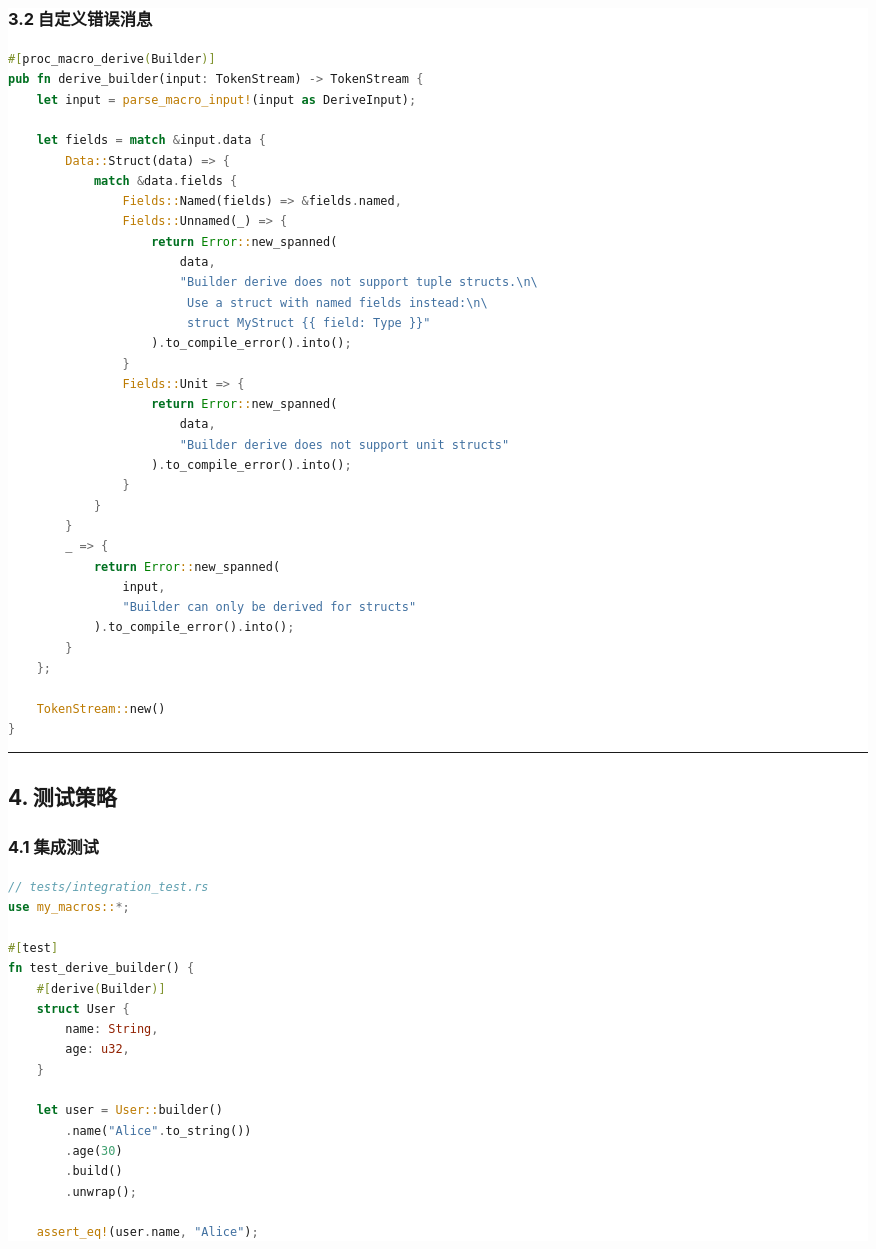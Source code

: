 ### 3.2 自定义错误消息

```rust
#[proc_macro_derive(Builder)]
pub fn derive_builder(input: TokenStream) -> TokenStream {
    let input = parse_macro_input!(input as DeriveInput);
    
    let fields = match &input.data {
        Data::Struct(data) => {
            match &data.fields {
                Fields::Named(fields) => &fields.named,
                Fields::Unnamed(_) => {
                    return Error::new_spanned(
                        data,
                        "Builder derive does not support tuple structs.\n\
                         Use a struct with named fields instead:\n\
                         struct MyStruct {{ field: Type }}"
                    ).to_compile_error().into();
                }
                Fields::Unit => {
                    return Error::new_spanned(
                        data,
                        "Builder derive does not support unit structs"
                    ).to_compile_error().into();
                }
            }
        }
        _ => {
            return Error::new_spanned(
                input,
                "Builder can only be derived for structs"
            ).to_compile_error().into();
        }
    };
    
    TokenStream::new()
}
```

---

## 4. 测试策略

### 4.1 集成测试

```rust
// tests/integration_test.rs
use my_macros::*;

#[test]
fn test_derive_builder() {
    #[derive(Builder)]
    struct User {
        name: String,
        age: u32,
    }
    
    let user = User::builder()
        .name("Alice".to_string())
        .age(30)
        .build()
        .unwrap();
    
    assert_eq!(user.name, "Alice");
```